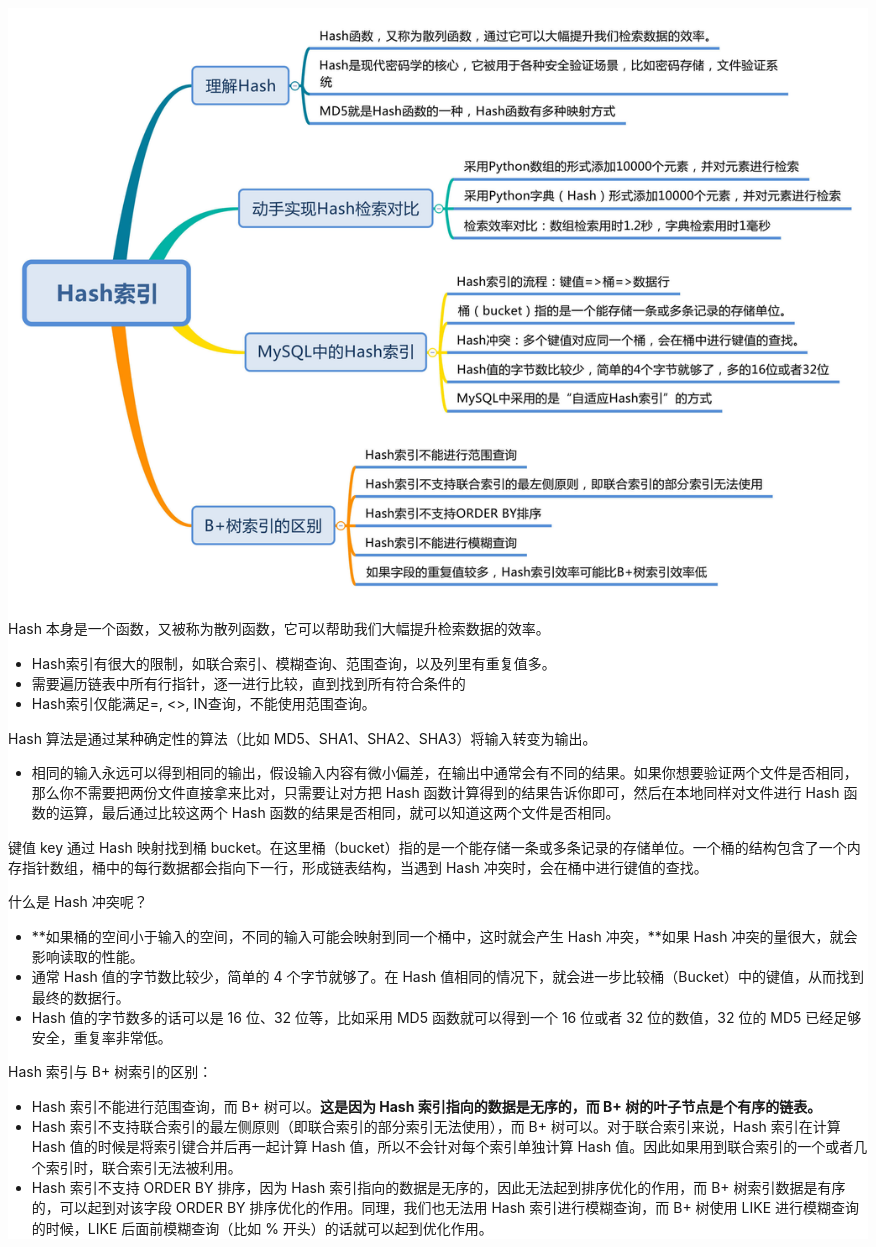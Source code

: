 ![img](imgs/8893fcfee2c8c374e9c7ae7e66f2cf90.jpg)

Hash 本身是一个函数，又被称为散列函数，它可以帮助我们大幅提升检索数据的效率。

- Hash索引有很大的限制，如联合索引、模糊查询、范围查询，以及列里有重复值多。
- 需要遍历链表中所有行指针，逐一进行比较，直到找到所有符合条件的
- Hash索引仅能满足=, <>, IN查询，不能使用范围查询。

Hash 算法是通过某种确定性的算法（比如 MD5、SHA1、SHA2、SHA3）将输入转变为输出。

- 相同的输入永远可以得到相同的输出，假设输入内容有微小偏差，在输出中通常会有不同的结果。如果你想要验证两个文件是否相同，那么你不需要把两份文件直接拿来比对，只需要让对方把 Hash 函数计算得到的结果告诉你即可，然后在本地同样对文件进行 Hash 函数的运算，最后通过比较这两个 Hash 函数的结果是否相同，就可以知道这两个文件是否相同。

键值 key 通过 Hash 映射找到桶 bucket。在这里桶（bucket）指的是一个能存储一条或多条记录的存储单位。一个桶的结构包含了一个内存指针数组，桶中的每行数据都会指向下一行，形成链表结构，当遇到 Hash 冲突时，会在桶中进行键值的查找。

什么是 Hash 冲突呢？

- **如果桶的空间小于输入的空间，不同的输入可能会映射到同一个桶中，这时就会产生 Hash 冲突，**如果 Hash 冲突的量很大，就会影响读取的性能。
- 通常 Hash 值的字节数比较少，简单的 4 个字节就够了。在 Hash 值相同的情况下，就会进一步比较桶（Bucket）中的键值，从而找到最终的数据行。
- Hash 值的字节数多的话可以是 16 位、32 位等，比如采用 MD5 函数就可以得到一个 16 位或者 32 位的数值，32 位的 MD5 已经足够安全，重复率非常低。

Hash 索引与 B+ 树索引的区别：

- Hash 索引不能进行范围查询，而 B+ 树可以。**这是因为 Hash 索引指向的数据是无序的，而 B+ 树的叶子节点是个有序的链表。**
- Hash 索引不支持联合索引的最左侧原则（即联合索引的部分索引无法使用），而 B+ 树可以。对于联合索引来说，Hash 索引在计算 Hash 值的时候是将索引键合并后再一起计算 Hash 值，所以不会针对每个索引单独计算 Hash 值。因此如果用到联合索引的一个或者几个索引时，联合索引无法被利用。
- Hash 索引不支持 ORDER BY 排序，因为 Hash 索引指向的数据是无序的，因此无法起到排序优化的作用，而 B+ 树索引数据是有序的，可以起到对该字段 ORDER BY 排序优化的作用。同理，我们也无法用 Hash 索引进行模糊查询，而 B+ 树使用 LIKE 进行模糊查询的时候，LIKE 后面前模糊查询（比如 % 开头）的话就可以起到优化作用。
